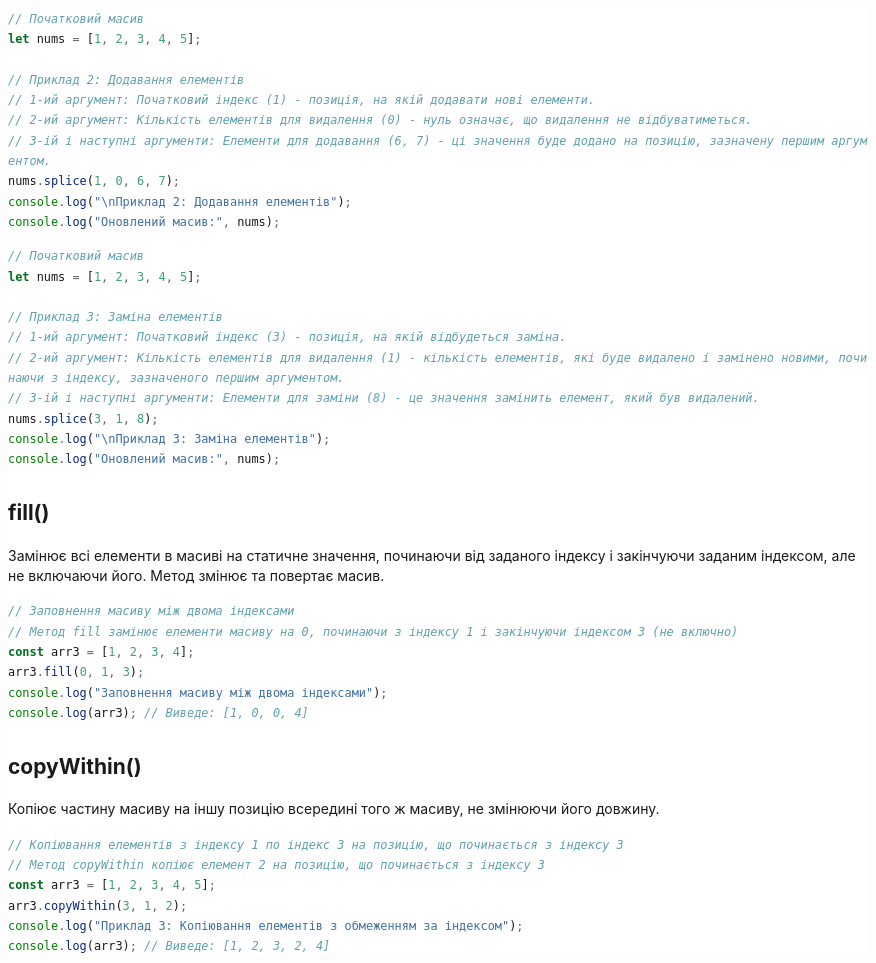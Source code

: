```javascript
// Початковий масив
let nums = [1, 2, 3, 4, 5];

// Приклад 2: Додавання елементів
// 1-ий аргумент: Початковий індекс (1) - позиція, на якій додавати нові елементи.
// 2-ий аргумент: Кількість елементів для видалення (0) - нуль означає, що видалення не відбуватиметься.
// 3-ій і наступні аргументи: Елементи для додавання (6, 7) - ці значення буде додано на позицію, зазначену першим аргументом.
nums.splice(1, 0, 6, 7);
console.log("\nПриклад 2: Додавання елементів");
console.log("Оновлений масив:", nums);
```

```javascript
// Початковий масив
let nums = [1, 2, 3, 4, 5];

// Приклад 3: Заміна елементів
// 1-ий аргумент: Початковий індекс (3) - позиція, на якій відбудеться заміна.
// 2-ий аргумент: Кількість елементів для видалення (1) - кількість елементів, які буде видалено і замінено новими, починаючи з індексу, зазначеного першим аргументом.
// 3-ій і наступні аргументи: Елементи для заміни (8) - це значення замінить елемент, який був видалений.
nums.splice(3, 1, 8);
console.log("\nПриклад 3: Заміна елементів");
console.log("Оновлений масив:", nums);
```

## fill()

Замінює всі елементи в масиві на статичне значення, починаючи від заданого індексу і закінчуючи заданим індексом, але не включаючи його. Метод змінює та повертає масив.

```javascript
// Заповнення масиву між двома індексами
// Метод fill замінює елементи масиву на 0, починаючи з індексу 1 і закінчуючи індексом 3 (не включно)
const arr3 = [1, 2, 3, 4];
arr3.fill(0, 1, 3);
console.log("Заповнення масиву між двома індексами");
console.log(arr3); // Виведе: [1, 0, 0, 4]
```

## copyWithin()

Копіює частину масиву на іншу позицію всередині того ж масиву, не змінюючи його довжину.

```javascript
// Копіювання елементів з індексу 1 по індекс 3 на позицію, що починається з індексу 3
// Метод copyWithin копіює елемент 2 на позицію, що починається з індексу 3
const arr3 = [1, 2, 3, 4, 5];
arr3.copyWithin(3, 1, 2);
console.log("Приклад 3: Копіювання елементів з обмеженням за індексом");
console.log(arr3); // Виведе: [1, 2, 3, 2, 4]
```


  [mySymbol]: "John",
  [mySymbol]: "John",
  [mySymbol]: 'John',
  [anotherSymbol]: 30